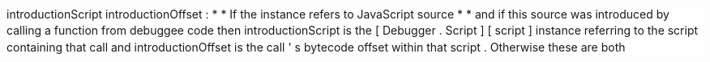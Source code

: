 introductionScript
introductionOffset
:
*
*
If
the
instance
refers
to
JavaScript
source
*
*
and
if
this
source
was
introduced
by
calling
a
function
from
debuggee
code
then
introductionScript
is
the
[
Debugger
.
Script
]
[
script
]
instance
referring
to
the
script
containing
that
call
and
introductionOffset
is
the
call
'
s
bytecode
offset
within
that
script
.
Otherwise
these
are
both